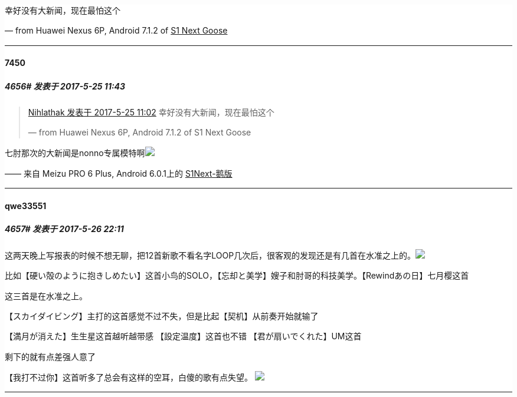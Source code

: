 


幸好没有大新闻，现在最怕这个

— from Huawei Nexus 6P, Android 7.1.2 of [S1 Next Goose](https://play.google.com/store/apps/details?id=me.ykrank.s1next)







-----

####  7450  
##### 4656#       发表于 2017-5-25 11:43



<blockquote><a href="httphttps://bbs.saraba1st.com/2b/forum.php?mod=redirect&amp;goto=findpost&amp;pid=36051147&amp;ptid=1102389" target="_blank">Nihlathak 发表于 2017-5-25 11:02</a>
幸好没有大新闻，现在最怕这个

— from Huawei Nexus 6P, Android 7.1.2 of S1 Next Goose</blockquote>
七肘那次的大新闻是nonno专属模特啊<img src="https://static.saraba1st.com/image/smiley/face/191.gif" referrerpolicy="no-referrer">

—— 来自 Meizu PRO 6 Plus, Android 6.0.1上的 [S1Next-鹅版](http://www.coolapk.com/apk/me.ykrank.s1next)







-----

####  qwe33551  
##### 4657#       发表于 2017-5-26 22:11




这两天晚上写报表的时候不想无聊，把12首新歌不看名字LOOP几次后，很客观的发现还是有几首在水准之上的。<img src="https://static.saraba1st.com/image/smiley/face2017/067.png" referrerpolicy="no-referrer">

比如【硬い殻のように抱きしめたい】这首小鸟的SOLO，【忘却と美学】嫂子和肘哥的科技美学。【Rewindあの日】七月樱这首

这三首是在水准之上。

【スカイダイビング】主打的这首感觉不过不失，但是比起【契机】从前奏开始就输了

【満月が消えた】生生星这首越听越带感 【設定温度】这首也不错 【君が扇いでくれた】UM这首

剩下的就有点差强人意了

【我打不过你】这首听多了总会有这样的空耳，白傻的歌有点失望。
<img src="http://wx2.sinaimg.cn/mw1024/8435f93agy1ffz40g4bu7j20k006njsn.jpg" referrerpolicy="no-referrer">







-----
